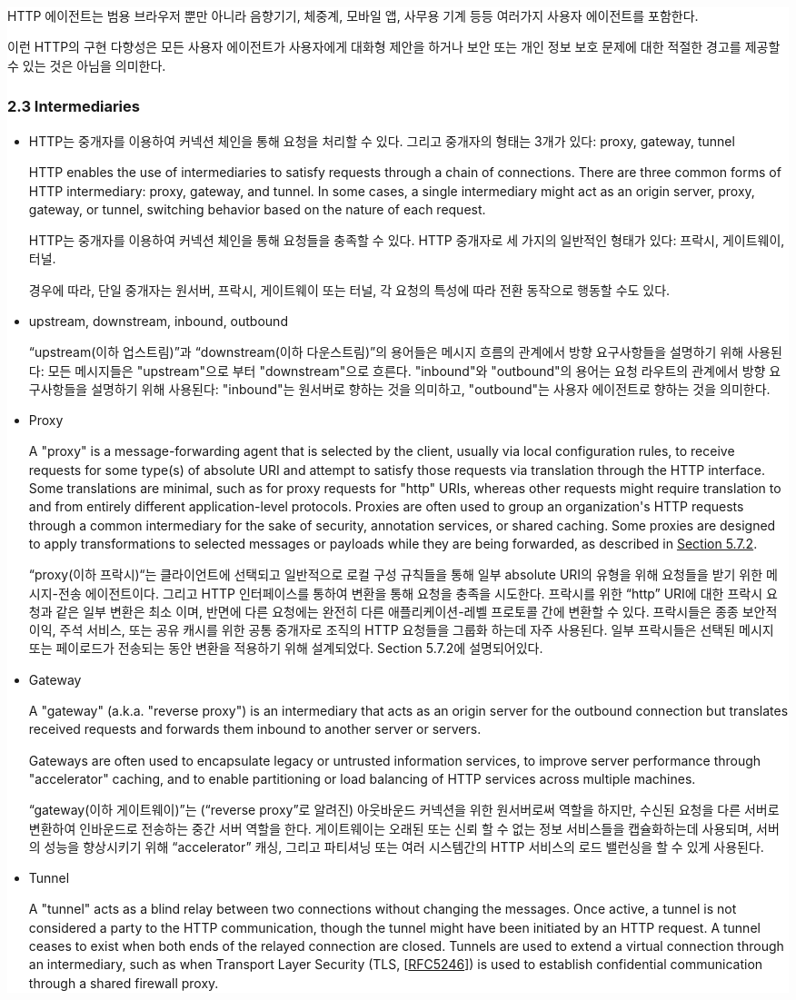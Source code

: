 HTTP 에이전트는 범용 브라우저 뿐만 아니라 음향기기, 체중계, 모바일 앱, 사무용 기계 등등 여러가지 사용자 에이전트를 포함한다.

이런 HTTP의 구현 다향성은 모든 사용자 에이전트가 사용자에게 대화형 제안을 하거나 보안 또는 개인 정보 보호 문제에 대한 적절한 경고를 제공할 수 있는 것은 아님을 의미한다.

### 2.3 Intermediaries

- HTTP는 중개자를 이용하여 커넥션 체인을 통해 요청을 처리할 수 있다. 그리고 중개자의 형태는 3개가 있다: proxy, gateway, tunnel

  HTTP enables the use of intermediaries to satisfy requests through a chain of connections. There are three common forms of HTTP intermediary: proxy, gateway, and tunnel. In some cases, a single intermediary might act as an origin server, proxy, gateway, or tunnel, switching behavior based on the nature of each request.

  HTTP는 중개자를 이용하여 커넥션 체인을 통해 요청들을 충족할 수 있다. HTTP 중개자로 세 가지의 일반적인 형태가 있다: 프락시, 게이트웨이, 터널.

  경우에 따라, 단일 중개자는 원서버, 프락시, 게이트웨이 또는 터널, 각 요청의 특성에 따라 전환 동작으로 행동할 수도 있다.

- upstream, downstream, inbound, outbound

  “upstream(이하 업스트림)”과 “downstream(이하 다운스트림)”의 용어들은 메시지 흐름의 관계에서 방향 요구사항들을 설명하기 위해 사용된다: 모든 메시지들은 "upstream"으로 부터 "downstream"으로 흐른다. "inbound"와 "outbound"의 용어는 요청 라우트의 관계에서 방향 요구사항들을 설명하기 위해 사용된다: "inbound"는 원서버로 향하는 것을 의미하고, "outbound"는 사용자 에이전트로 향하는 것을 의미한다.

- Proxy

  A "proxy" is a message-forwarding agent that is selected by the client, usually via local configuration rules, to receive requests for some type(s) of absolute URI and attempt to satisfy those requests via translation through the HTTP interface. Some translations are minimal, such as for proxy requests for "http" URIs, whereas other requests might require translation to and from entirely different application-level protocols. Proxies are often used to group an organization's HTTP requests through a common intermediary for the sake of security, annotation services, or shared caching. Some proxies are designed to apply transformations to selected messages or payloads while they are being forwarded, as described in [Section 5.7.2](https://tools.ietf.org/html/rfc7230#section-5.7.2).

  “proxy(이하 프락시)“는 클라이언트에 선택되고 일반적으로 로컬 구성 규칙들을 통해 일부 absolute URI의 유형을 위해 요청들을 받기 위한 메시지-전송 에이전트이다. 그리고 HTTP 인터페이스를 통하여 변환을 통해 요청을 충족을 시도한다. 프락시를 위한 “http” URI에 대한 프락시 요청과 같은 일부 변환은 최소 이며, 반면에 다른 요청에는 완전히 다른 애플리케이션-레벨 프로토콜 간에 변환할 수 있다. 프락시들은 종종 보안적 이익, 주석 서비스, 또는 공유 캐시를 위한 공통 중개자로 조직의 HTTP 요청들을 그룹화 하는데 자주 사용된다. 일부 프락시들은 선택된 메시지 또는 페이로드가 전송되는 동안 변환을 적용하기 위해 설계되었다. Section 5.7.2에 설명되어있다.

- Gateway

  A "gateway" (a.k.a. "reverse proxy") is an intermediary that acts as an origin server for the outbound connection but translates received requests and forwards them inbound to another server or servers.

  Gateways are often used to encapsulate legacy or untrusted information services, to improve server performance through "accelerator" caching, and to enable partitioning or load balancing of HTTP services across multiple machines.

  “gateway(이하 게이트웨이)”는 (“reverse proxy”로 알려진) 아웃바운드 커넥션을 위한 원서버로써 역할을 하지만, 수신된 요청을 다른 서버로 변환하여 인바운드로 전송하는 중간 서버 역할을 한다. 게이트웨이는 오래된 또는 신뢰 할 수 없는 정보 서비스들을 캡슐화하는데 사용되며, 서버의 성능을 향상시키기 위해 “accelerator” 캐싱, 그리고 파티셔닝 또는 여러 시스템간의 HTTP 서비스의 로드 밸런싱을 할 수 있게 사용된다.

- Tunnel

  A "tunnel" acts as a blind relay between two connections without changing the messages. Once active, a tunnel is not considered a party to the HTTP communication, though the tunnel might have been initiated by an HTTP request. A tunnel ceases to exist when both ends of the relayed connection are closed. Tunnels are used to extend a virtual connection through an intermediary, such as when Transport Layer Security (TLS, [[RFC5246](https://tools.ietf.org/html/rfc5246)]) is used to establish confidential communication through a shared firewall proxy.
